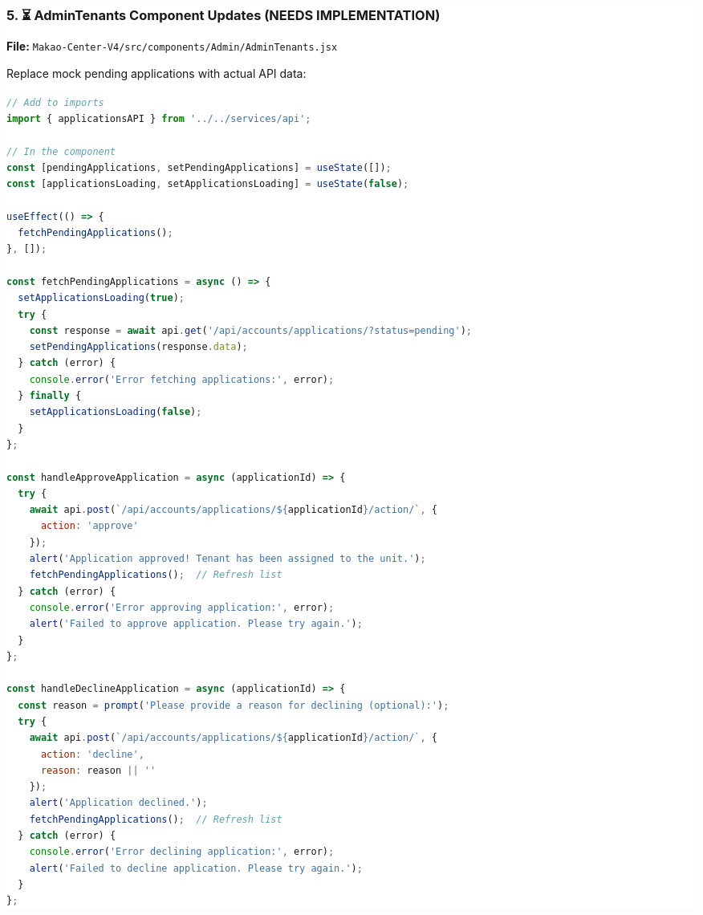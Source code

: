 ### 5. ⏳ AdminTenants Component Updates (NEEDS IMPLEMENTATION)

**File:** `Makao-Center-V4/src/components/Admin/AdminTenants.jsx`

Replace mock pending applications with actual API data:

```jsx
// Add to imports
import { applicationsAPI } from '../../services/api';

// In the component
const [pendingApplications, setPendingApplications] = useState([]);
const [applicationsLoading, setApplicationsLoading] = useState(false);

useEffect(() => {
  fetchPendingApplications();
}, []);

const fetchPendingApplications = async () => {
  setApplicationsLoading(true);
  try {
    const response = await api.get('/api/accounts/applications/?status=pending');
    setPendingApplications(response.data);
  } catch (error) {
    console.error('Error fetching applications:', error);
  } finally {
    setApplicationsLoading(false);
  }
};

const handleApproveApplication = async (applicationId) => {
  try {
    await api.post(`/api/accounts/applications/${applicationId}/action/`, {
      action: 'approve'
    });
    alert('Application approved! Tenant has been assigned to the unit.');
    fetchPendingApplications();  // Refresh list
  } catch (error) {
    console.error('Error approving application:', error);
    alert('Failed to approve application. Please try again.');
  }
};

const handleDeclineApplication = async (applicationId) => {
  const reason = prompt('Please provide a reason for declining (optional):');
  try {
    await api.post(`/api/accounts/applications/${applicationId}/action/`, {
      action: 'decline',
      reason: reason || ''
    });
    alert('Application declined.');
    fetchPendingApplications();  // Refresh list
  } catch (error) {
    console.error('Error declining application:', error);
    alert('Failed to decline application. Please try again.');
  }
};
```
